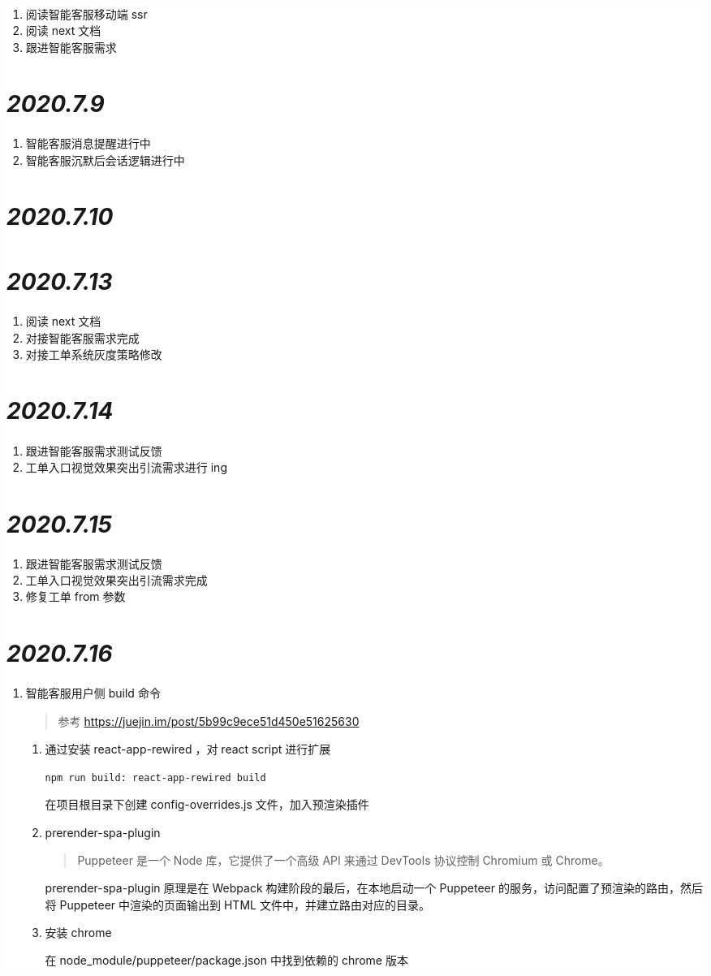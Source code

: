 1. 阅读智能客服移动端 ssr
2. 阅读 next 文档
3. 跟进智能客服需求

# _2020.7.9_

1. 智能客服消息提醒进行中
2. 智能客服沉默后会话逻辑进行中

# _2020.7.10_

# _2020.7.13_

1. 阅读 next 文档
2. 对接智能客服需求完成
3. 对接工单系统灰度策略修改

# _2020.7.14_

1. 跟进智能客服需求测试反馈
2. 工单入口视觉效果突出引流需求进行 ing

# _2020.7.15_

1. 跟进智能客服需求测试反馈
2. 工单入口视觉效果突出引流需求完成
3. 修复工单 from 参数

# _2020.7.16_

1. 智能客服用户侧 build 命令

   > 参考 https://juejin.im/post/5b99c9ece51d450e51625630

   1. 通过安装 react-app-rewired ，对 react script 进行扩展

      `npm run build: react-app-rewired build`

      在项目根目录下创建 config-overrides.js 文件，加入预渲染插件

   2. prerender-spa-plugin

      > Puppeteer 是一个 Node 库，它提供了一个高级 API 来通过 DevTools 协议控制 Chromium 或 Chrome。

      prerender-spa-plugin 原理是在 Webpack 构建阶段的最后，在本地启动一个 Puppeteer 的服务，访问配置了预渲染的路由，然后将 Puppeteer 中渲染的页面输出到 HTML 文件中，并建立路由对应的目录。

   3. 安装 chrome

      在 node_module/puppeteer/package.json 中找到依赖的 chrome 版本
